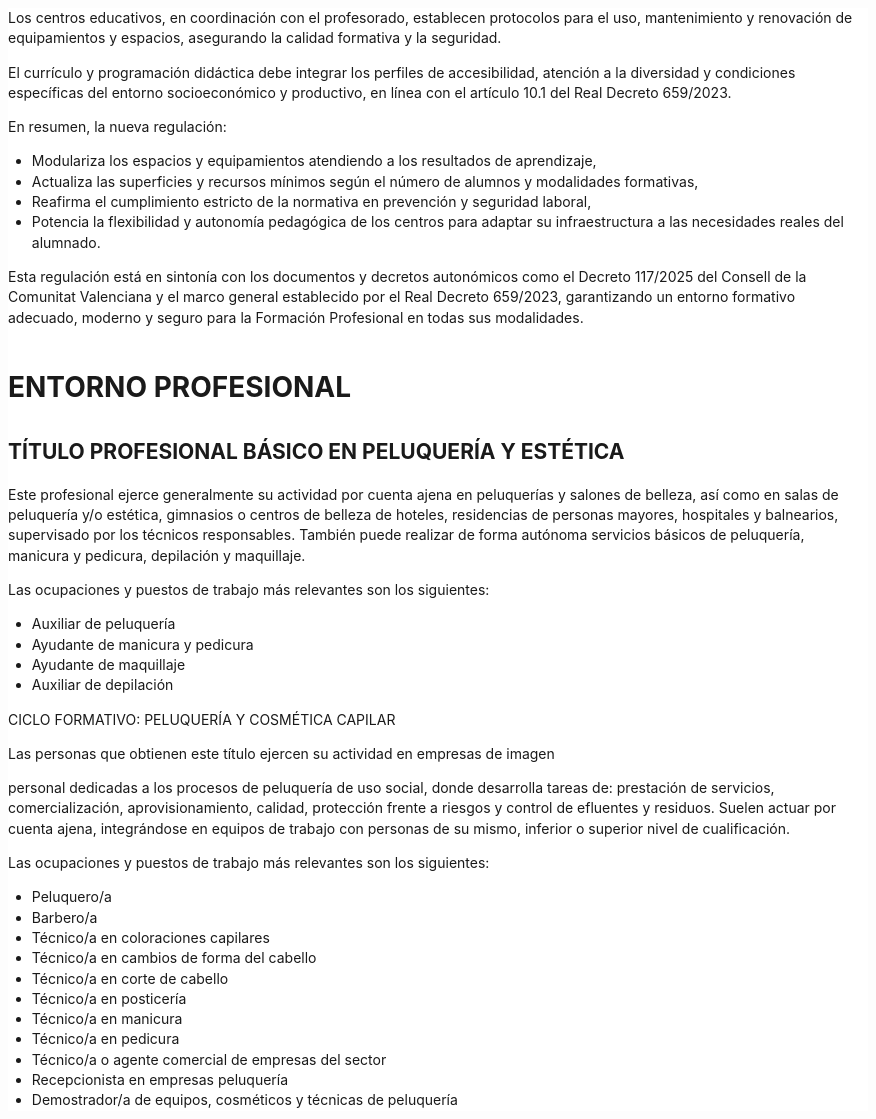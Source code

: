 Los centros educativos, en coordinación con el profesorado, establecen protocolos para el uso, mantenimiento y renovación de equipamientos y espacios, asegurando la calidad formativa y la seguridad.

El currículo y programación didáctica debe integrar los perfiles de accesibilidad, atención a la diversidad y condiciones específicas del entorno socioeconómico y productivo, en línea con el artículo 10.1 del Real Decreto 659/2023.

En resumen, la nueva regulación:

- Modulariza los espacios y equipamientos atendiendo a los resultados de aprendizaje,  
- Actualiza las superficies y recursos mínimos según el número de alumnos y modalidades formativas,  
- Reafirma el cumplimiento estricto de la normativa en prevención y seguridad laboral,  
- Potencia la flexibilidad y autonomía pedagógica de los centros para adaptar su infraestructura a las necesidades reales del alumnado.

Esta regulación está en sintonía con los documentos y decretos autonómicos como el Decreto 117/2025 del Consell de la Comunitat Valenciana y el marco general establecido por el Real Decreto 659/2023, garantizando un entorno formativo adecuado, moderno y seguro para la Formación Profesional en todas sus modalidades.

# ENTORNO PROFESIONAL

## TÍTULO PROFESIONAL BÁSICO EN PELUQUERÍA Y ESTÉTICA  

Este profesional ejerce generalmente su actividad por cuenta ajena en peluquerías y salones de belleza, así como en salas de peluquería y/o estética, gimnasios o centros de belleza de hoteles, residencias de personas mayores, hospitales y balnearios, 
supervisado por los técnicos responsables. También puede realizar de forma autónoma servicios básicos de peluquería, manicura y pedicura, depilación y maquillaje.  

Las ocupaciones y puestos de trabajo más relevantes son los siguientes:  

- Auxiliar de peluquería  
- Ayudante de manicura y pedicura  
- Ayudante de maquillaje  
- Auxiliar de depilación  

CICLO FORMATIVO: PELUQUERÍA Y COSMÉTICA CAPILAR  

Las personas que obtienen este título ejercen su actividad en empresas de imagen  

personal dedicadas a los procesos de peluquería de uso social, donde desarrolla tareas de: prestación de servicios, comercialización, aprovisionamiento, calidad, protección frente a riesgos y control de efluentes y residuos. Suelen actuar por cuenta ajena, integrándose en equipos de trabajo con personas de su mismo, inferior o superior nivel de cualificación.  

Las ocupaciones y puestos de trabajo más relevantes son los siguientes:  

- Peluquero/a  
- Barbero/a  
- Técnico/a en coloraciones capilares  
- Técnico/a en cambios de forma del cabello  
- Técnico/a en corte de cabello  
- Técnico/a en posticería  
- Técnico/a en manicura  
- Técnico/a en pedicura  
- Técnico/a o agente comercial de empresas del sector  
- Recepcionista en empresas peluquería  
- Demostrador/a de equipos, cosméticos y técnicas de peluquería  
